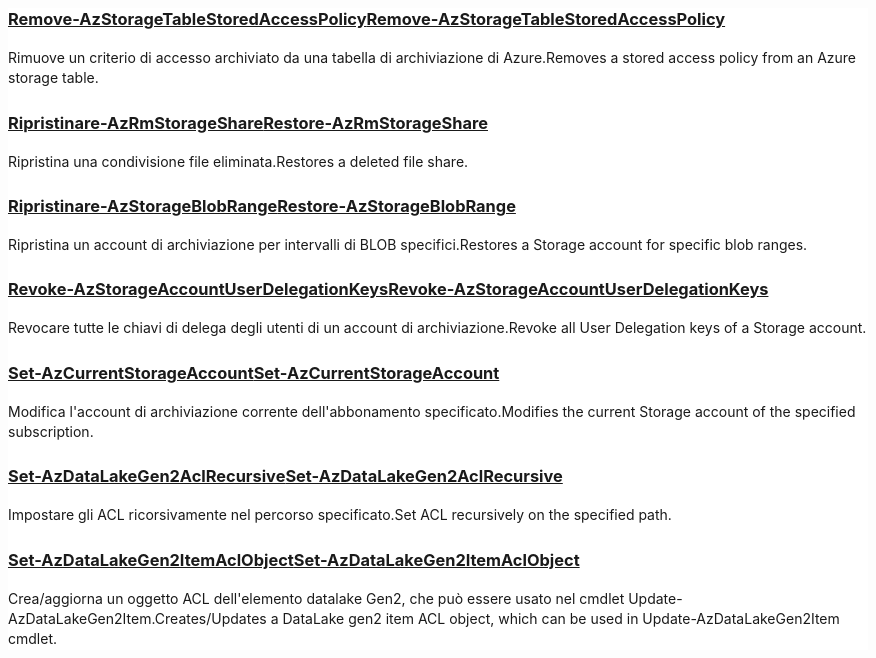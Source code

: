 ### [<span data-ttu-id="7ee15-306">Remove-AzStorageTableStoredAccessPolicy</span><span class="sxs-lookup"><span data-stu-id="7ee15-306">Remove-AzStorageTableStoredAccessPolicy</span></span>](Remove-AzStorageTableStoredAccessPolicy.md)
<span data-ttu-id="7ee15-307">Rimuove un criterio di accesso archiviato da una tabella di archiviazione di Azure.</span><span class="sxs-lookup"><span data-stu-id="7ee15-307">Removes a stored access policy from an Azure storage table.</span></span>

### [<span data-ttu-id="7ee15-308">Ripristinare-AzRmStorageShare</span><span class="sxs-lookup"><span data-stu-id="7ee15-308">Restore-AzRmStorageShare</span></span>](Restore-AzRmStorageShare.md)
<span data-ttu-id="7ee15-309">Ripristina una condivisione file eliminata.</span><span class="sxs-lookup"><span data-stu-id="7ee15-309">Restores a deleted file share.</span></span>

### [<span data-ttu-id="7ee15-310">Ripristinare-AzStorageBlobRange</span><span class="sxs-lookup"><span data-stu-id="7ee15-310">Restore-AzStorageBlobRange</span></span>](Restore-AzStorageBlobRange.md)
<span data-ttu-id="7ee15-311">Ripristina un account di archiviazione per intervalli di BLOB specifici.</span><span class="sxs-lookup"><span data-stu-id="7ee15-311">Restores a Storage account for specific blob ranges.</span></span>

### [<span data-ttu-id="7ee15-312">Revoke-AzStorageAccountUserDelegationKeys</span><span class="sxs-lookup"><span data-stu-id="7ee15-312">Revoke-AzStorageAccountUserDelegationKeys</span></span>](Revoke-AzStorageAccountUserDelegationKeys.md)
<span data-ttu-id="7ee15-313">Revocare tutte le chiavi di delega degli utenti di un account di archiviazione.</span><span class="sxs-lookup"><span data-stu-id="7ee15-313">Revoke all User Delegation keys of a Storage account.</span></span>

### [<span data-ttu-id="7ee15-314">Set-AzCurrentStorageAccount</span><span class="sxs-lookup"><span data-stu-id="7ee15-314">Set-AzCurrentStorageAccount</span></span>](Set-AzCurrentStorageAccount.md)
<span data-ttu-id="7ee15-315">Modifica l'account di archiviazione corrente dell'abbonamento specificato.</span><span class="sxs-lookup"><span data-stu-id="7ee15-315">Modifies the current Storage account of the specified subscription.</span></span>

### [<span data-ttu-id="7ee15-316">Set-AzDataLakeGen2AclRecursive</span><span class="sxs-lookup"><span data-stu-id="7ee15-316">Set-AzDataLakeGen2AclRecursive</span></span>](Set-AzDataLakeGen2AclRecursive.md)
<span data-ttu-id="7ee15-317">Impostare gli ACL ricorsivamente nel percorso specificato.</span><span class="sxs-lookup"><span data-stu-id="7ee15-317">Set ACL recursively on the specified path.</span></span> 

### [<span data-ttu-id="7ee15-318">Set-AzDataLakeGen2ItemAclObject</span><span class="sxs-lookup"><span data-stu-id="7ee15-318">Set-AzDataLakeGen2ItemAclObject</span></span>](Set-AzDataLakeGen2ItemAclObject.md)
<span data-ttu-id="7ee15-319">Crea/aggiorna un oggetto ACL dell'elemento datalake Gen2, che può essere usato nel cmdlet Update-AzDataLakeGen2Item.</span><span class="sxs-lookup"><span data-stu-id="7ee15-319">Creates/Updates a DataLake gen2 item ACL object, which can be used in Update-AzDataLakeGen2Item cmdlet.</span></span>
